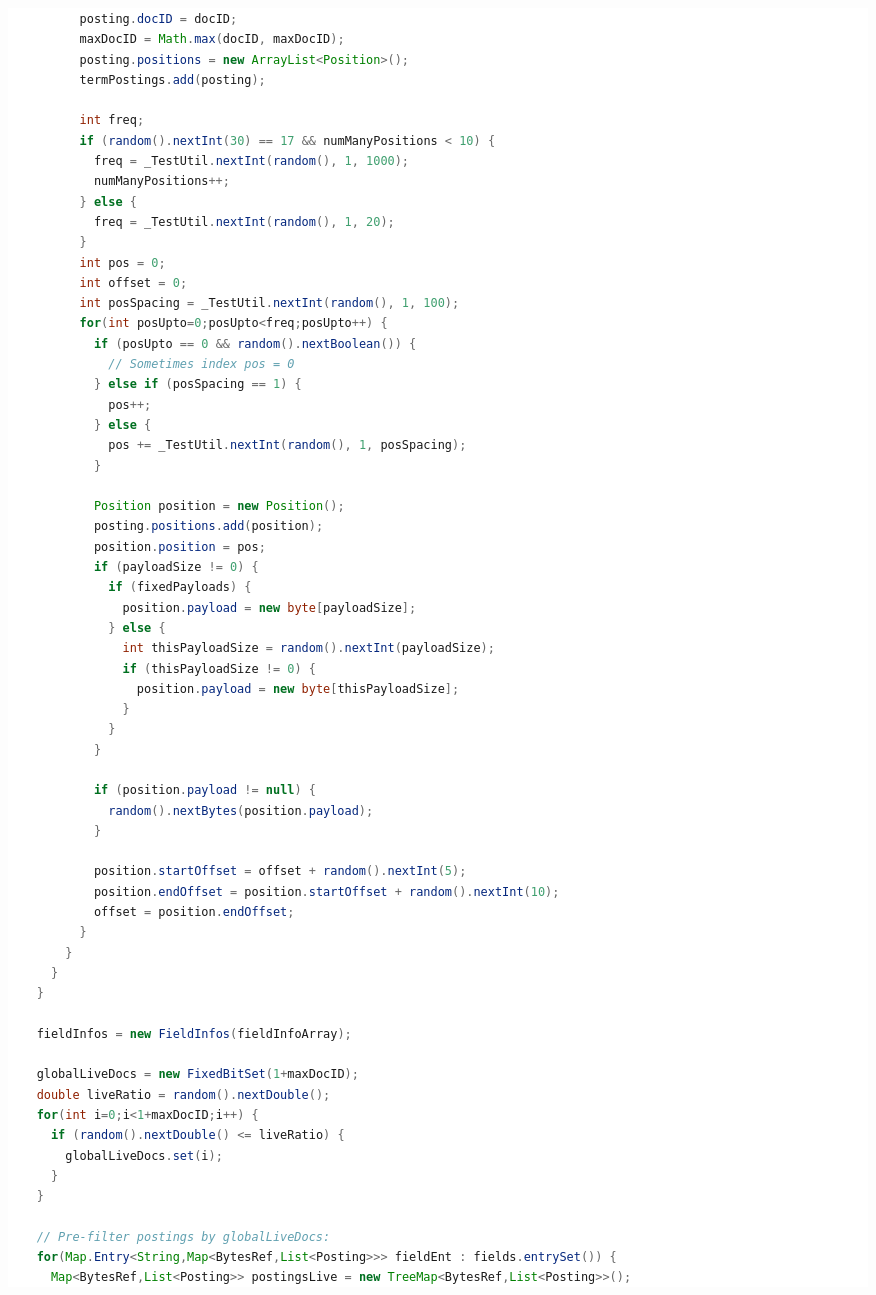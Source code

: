 ```java
          posting.docID = docID;
          maxDocID = Math.max(docID, maxDocID);
          posting.positions = new ArrayList<Position>();
          termPostings.add(posting);

          int freq;
          if (random().nextInt(30) == 17 && numManyPositions < 10) {
            freq = _TestUtil.nextInt(random(), 1, 1000);
            numManyPositions++;
          } else {
            freq = _TestUtil.nextInt(random(), 1, 20);
          }
          int pos = 0;
          int offset = 0;
          int posSpacing = _TestUtil.nextInt(random(), 1, 100);
          for(int posUpto=0;posUpto<freq;posUpto++) {
            if (posUpto == 0 && random().nextBoolean()) {
              // Sometimes index pos = 0
            } else if (posSpacing == 1) {
              pos++;
            } else {
              pos += _TestUtil.nextInt(random(), 1, posSpacing);
            }

            Position position = new Position();
            posting.positions.add(position);
            position.position = pos;
            if (payloadSize != 0) {
              if (fixedPayloads) {
                position.payload = new byte[payloadSize];
              } else {
                int thisPayloadSize = random().nextInt(payloadSize);
                if (thisPayloadSize != 0) {
                  position.payload = new byte[thisPayloadSize];
                }
              }
            }

            if (position.payload != null) {
              random().nextBytes(position.payload); 
            }

            position.startOffset = offset + random().nextInt(5);
            position.endOffset = position.startOffset + random().nextInt(10);
            offset = position.endOffset;
          }
        }
      }
    }

    fieldInfos = new FieldInfos(fieldInfoArray);

    globalLiveDocs = new FixedBitSet(1+maxDocID);
    double liveRatio = random().nextDouble();
    for(int i=0;i<1+maxDocID;i++) {
      if (random().nextDouble() <= liveRatio) {
        globalLiveDocs.set(i);
      }
    }

    // Pre-filter postings by globalLiveDocs:
    for(Map.Entry<String,Map<BytesRef,List<Posting>>> fieldEnt : fields.entrySet()) {
      Map<BytesRef,List<Posting>> postingsLive = new TreeMap<BytesRef,List<Posting>>();
```